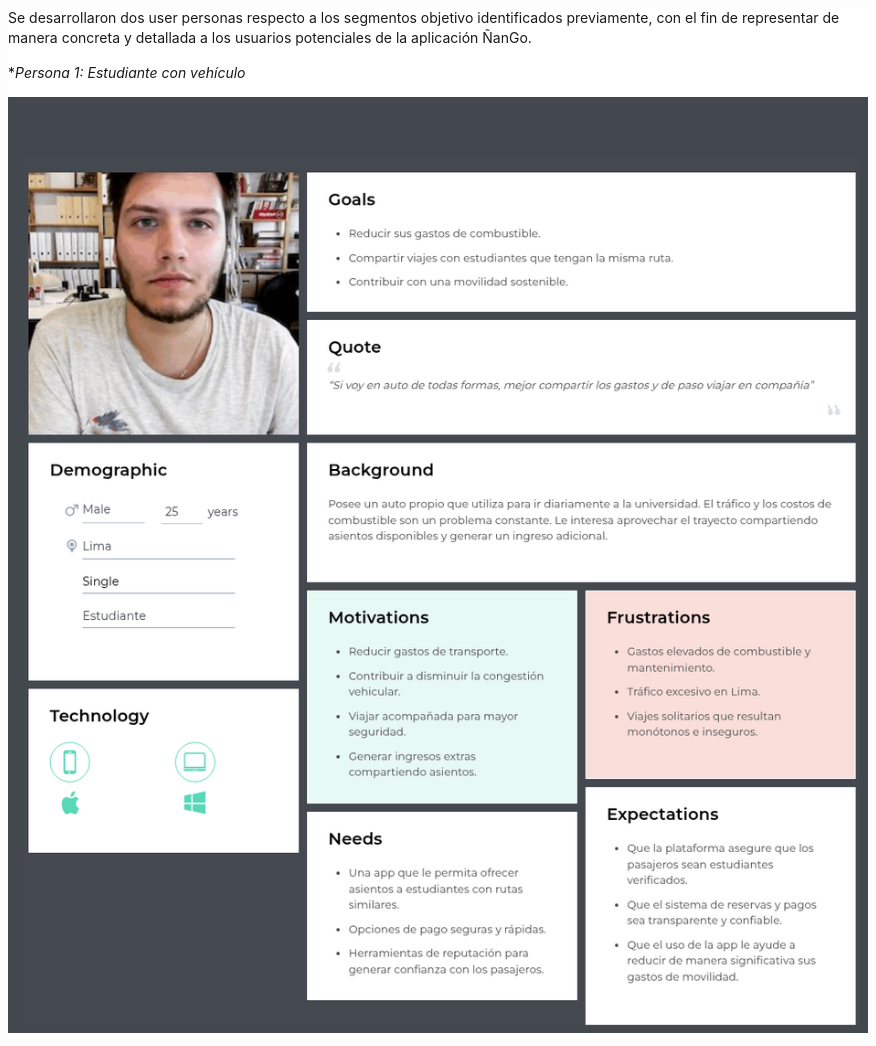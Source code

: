 Se desarrollaron dos user personas respecto a los segmentos objetivo identificados previamente, con el fin de representar de manera concreta y detallada a los usuarios potenciales de la aplicación ÑanGo.

**Persona 1: Estudiante con vehículo*

![Imagen User Persona 1](imgs/user-personas/personav1.png)

